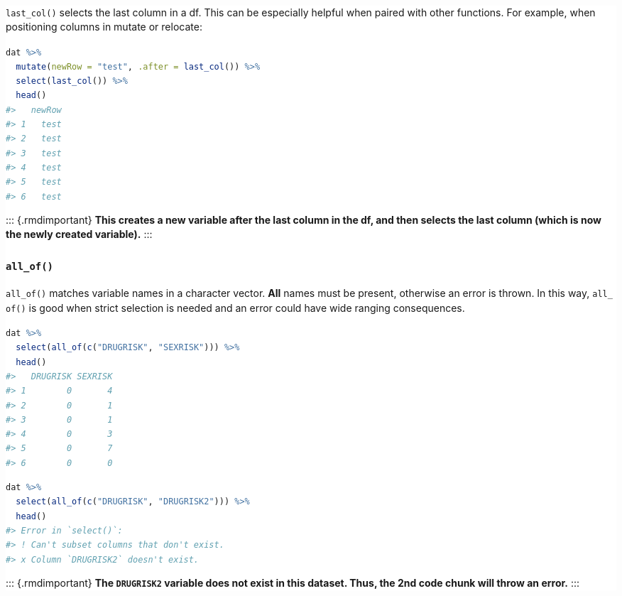 `last_col()` selects the last column in a df. This can be especially helpful when paired with other functions. For example, when positioning columns in mutate or relocate:


```r
dat %>%
  mutate(newRow = "test", .after = last_col()) %>%
  select(last_col()) %>%
  head()
#>   newRow
#> 1   test
#> 2   test
#> 3   test
#> 4   test
#> 5   test
#> 6   test
```

::: {.rmdimportant}
**This creates a new variable after the last column in the df, and then selects the last column (which is now the newly created variable).**
:::

### `all_of()`

`all_of()` matches variable names in a character vector. **All** names must be present, otherwise an error is thrown. In this way, `all_of()` is good when strict selection is needed and an error could have wide ranging consequences.


```r
dat %>%
  select(all_of(c("DRUGRISK", "SEXRISK"))) %>%
  head()
#>   DRUGRISK SEXRISK
#> 1        0       4
#> 2        0       1
#> 3        0       1
#> 4        0       3
#> 5        0       7
#> 6        0       0
```


```r
dat %>%
  select(all_of(c("DRUGRISK", "DRUGRISK2"))) %>%
  head()
#> Error in `select()`:
#> ! Can't subset columns that don't exist.
#> x Column `DRUGRISK2` doesn't exist.
```

::: {.rmdimportant}
**The `DRUGRISK2` variable does not exist in this dataset. Thus, the 2nd code chunk will throw an error.**
:::
